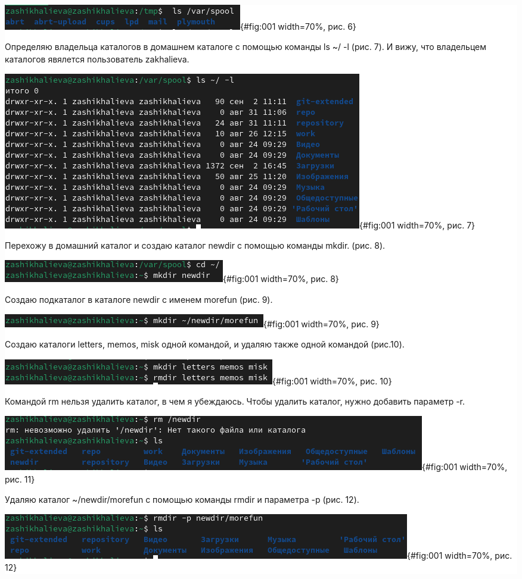 ![команда ls /var/spool](image/6.png){#fig:001 width=70%, рис. 6}

Определяю владельца каталогов в домашнем каталоге с помощью команды ls ~/ -l (рис. 7). И вижу, что владельцем каталогов явялется пользователь zakhalieva.

![команда ls ~/ -l](image/7.png){#fig:001 width=70%, рис. 7}

Перехожу в домашний каталог и создаю каталог newdir с помощью команды mkdir. (рис. 8).

![команда mkdir ](image/8.png){#fig:001 width=70%, рис. 8}

Создаю подкаталог в каталоге newdir с именем morefun (рис. 9).

![команда mkdir ](image/9.png){#fig:001 width=70%, рис. 9}

Создаю каталоги letters, memos, misk одной командой, и удаляю также одной командой (рис.10).

![Создание и удаление каталогов](image/10.png){#fig:001 width=70%, рис. 10}

Командой rm нельзя удалить каталог, в чем я убеждаюсь. Чтобы удалить каталог, нужно добавить параметр -r.

![Команда rm](image/11.png){#fig:001 width=70%, рис. 11}

Удаляю каталог ~/newdir/morefun с помощью команды rmdir и параметра -p (рис. 12).

![Команда rmdir](image/12.png){#fig:001 width=70%, рис. 12}
